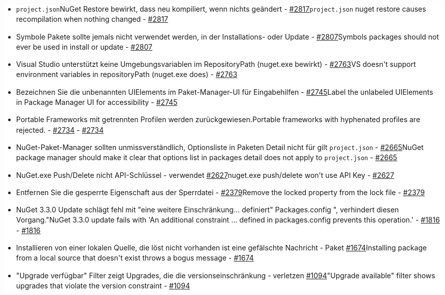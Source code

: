 * <span data-ttu-id="4dae1-216">`project.json`NuGet Restore bewirkt, dass neu kompiliert, wenn nichts geändert - [#2817](https://github.com/NuGet/Home/issues/2817)</span><span class="sxs-lookup"><span data-stu-id="4dae1-216">`project.json` nuget restore causes recompilation when nothing changed - [#2817](https://github.com/NuGet/Home/issues/2817)</span></span>

* <span data-ttu-id="4dae1-217">Symbole Pakete sollte jemals nicht verwendet werden, in der Installations- oder Update - [#2807](https://github.com/NuGet/Home/issues/2807)</span><span class="sxs-lookup"><span data-stu-id="4dae1-217">Symbols packages should not ever be used in install or update - [#2807](https://github.com/NuGet/Home/issues/2807)</span></span>

* <span data-ttu-id="4dae1-218">Visual Studio unterstützt keine Umgebungsvariablen im RepositoryPath (nuget.exe bewirkt) - [#2763](https://github.com/NuGet/Home/issues/2763)</span><span class="sxs-lookup"><span data-stu-id="4dae1-218">VS doesn't support environment variables in repositoryPath (nuget.exe does) - [#2763](https://github.com/NuGet/Home/issues/2763)</span></span>

* <span data-ttu-id="4dae1-219">Bezeichnen Sie die unbenannten UIElements im Paket-Manager-UI für Eingabehilfen - [#2745](https://github.com/NuGet/Home/issues/2745)</span><span class="sxs-lookup"><span data-stu-id="4dae1-219">Label the unlabeled UIElements in Package Manager UI for accessibility - [#2745](https://github.com/NuGet/Home/issues/2745)</span></span>

* <span data-ttu-id="4dae1-220">Portable Frameworks mit getrennten Profilen werden zurückgewiesen.</span><span class="sxs-lookup"><span data-stu-id="4dae1-220">Portable frameworks with hyphenated profiles are rejected.</span></span><span data-ttu-id="4dae1-221"> - [#2734](https://github.com/NuGet/Home/issues/2734)</span><span class="sxs-lookup"><span data-stu-id="4dae1-221"> - [#2734](https://github.com/NuGet/Home/issues/2734)</span></span>

* <span data-ttu-id="4dae1-222">NuGet-Paket-Manager sollten unmissverständlich, Optionsliste in Paketen Detail nicht für gilt `project.json`  -  [#2665](https://github.com/NuGet/Home/issues/2665)</span><span class="sxs-lookup"><span data-stu-id="4dae1-222">NuGet package manager should make it clear that options list in packages detail does not apply to `project.json` - [#2665](https://github.com/NuGet/Home/issues/2665)</span></span>

* <span data-ttu-id="4dae1-223">NuGet.exe Push/Delete nicht API-Schlüssel - verwendet [#2627](https://github.com/NuGet/Home/issues/2627)</span><span class="sxs-lookup"><span data-stu-id="4dae1-223">nuget.exe push/delete won't use API Key  - [#2627](https://github.com/NuGet/Home/issues/2627)</span></span>

* <span data-ttu-id="4dae1-224">Entfernen Sie die gesperrte Eigenschaft aus der Sperrdatei - [#2379](https://github.com/NuGet/Home/issues/2379)</span><span class="sxs-lookup"><span data-stu-id="4dae1-224">Remove the locked property from the lock file - [#2379](https://github.com/NuGet/Home/issues/2379)</span></span>

* <span data-ttu-id="4dae1-225">NuGet 3.3.0 Update schlägt fehl mit "eine weitere Einschränkung... definiert" Packages.config ", verhindert diesen Vorgang."</span><span class="sxs-lookup"><span data-stu-id="4dae1-225">NuGet 3.3.0 update fails with 'An additional constraint ... defined in packages.config prevents this operation.'</span></span><span data-ttu-id="4dae1-226"> - [#1816](https://github.com/NuGet/Home/issues/1816)</span><span class="sxs-lookup"><span data-stu-id="4dae1-226"> - [#1816](https://github.com/NuGet/Home/issues/1816)</span></span>

* <span data-ttu-id="4dae1-227">Installieren von einer lokalen Quelle, die löst nicht vorhanden ist eine gefälschte Nachricht - Paket [#1674](https://github.com/NuGet/Home/issues/1674)</span><span class="sxs-lookup"><span data-stu-id="4dae1-227">Installing package from a local source that doesn't exist throws a bogus message - [#1674](https://github.com/NuGet/Home/issues/1674)</span></span>

* <span data-ttu-id="4dae1-228">"Upgrade verfügbar" Filter zeigt Upgrades, die die versionseinschränkung - verletzen [#1094](https://github.com/NuGet/Home/issues/1094)</span><span class="sxs-lookup"><span data-stu-id="4dae1-228">"Upgrade available" filter shows upgrades that violate the version constraint - [#1094](https://github.com/NuGet/Home/issues/1094)</span></span>
